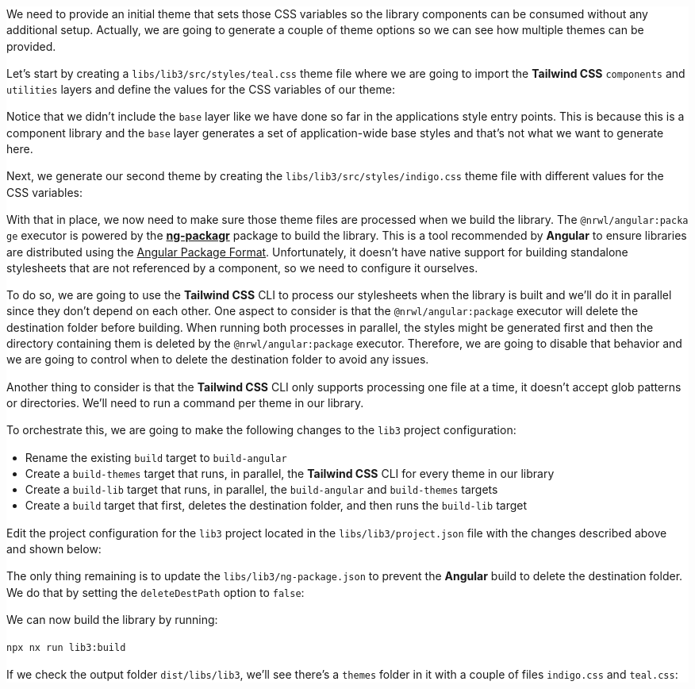 We need to provide an initial theme that sets those CSS variables so the library components can be consumed without any additional setup. Actually, we are going to generate a couple of theme options so we can see how multiple themes can be provided.

Let’s start by creating a `libs/lib3/src/styles/teal.css` theme file where we are going to import the **Tailwind CSS** `components` and `utilities` layers and define the values for the CSS variables of our theme:

Notice that we didn’t include the `base` layer like we have done so far in the applications style entry points. This is because this is a component library and the `base` layer generates a set of application-wide base styles and that’s not what we want to generate here.

Next, we generate our second theme by creating the `libs/lib3/src/styles/indigo.css` theme file with different values for the CSS variables:

With that in place, we now need to make sure those theme files are processed when we build the library. The `@nrwl/angular:package` executor is powered by the [**ng-packagr**](https://github.com/ng-packagr/ng-packagr) package to build the library. This is a tool recommended by **Angular** to ensure libraries are distributed using the [Angular Package Format](https://angular.io/guide/angular-package-format). Unfortunately, it doesn’t have native support for building standalone stylesheets that are not referenced by a component, so we need to configure it ourselves.

To do so, we are going to use the **Tailwind CSS** CLI to process our stylesheets when the library is built and we’ll do it in parallel since they don’t depend on each other. One aspect to consider is that the `@nrwl/angular:package` executor will delete the destination folder before building. When running both processes in parallel, the styles might be generated first and then the directory containing them is deleted by the `@nrwl/angular:package` executor. Therefore, we are going to disable that behavior and we are going to control when to delete the destination folder to avoid any issues.

Another thing to consider is that the **Tailwind CSS** CLI only supports processing one file at a time, it doesn’t accept glob patterns or directories. We’ll need to run a command per theme in our library.

To orchestrate this, we are going to make the following changes to the `lib3` project configuration:

- Rename the existing `build` target to `build-angular`
- Create a `build-themes` target that runs, in parallel, the **Tailwind CSS** CLI for every theme in our library
- Create a `build-lib` target that runs, in parallel, the `build-angular` and `build-themes` targets
- Create a `build` target that first, deletes the destination folder, and then runs the `build-lib` target

Edit the project configuration for the `lib3` project located in the `libs/lib3/project.json` file with the changes described above and shown below:

The only thing remaining is to update the `libs/lib3/ng-package.json` to prevent the **Angular** build to delete the destination folder. We do that by setting the `deleteDestPath` option to `false`:

We can now build the library by running:

```shell
npx nx run lib3:build
```

If we check the output folder `dist/libs/lib3`, we’ll see there’s a `themes` folder in it with a couple of files `indigo.css` and `teal.css`:
